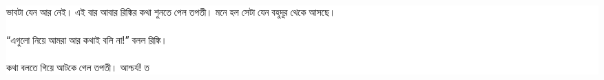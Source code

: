&#x9AD;&#x9BE;&#x9AC;&#x99F;&#x9BE; &#x9AF;&#x9C7;&#x9A8; &#x986;&#x9B0; &#x9A8;&#x9C7;&#x987;&#x964; &#x98F;&#x987; &#x9AC;&#x9BE;&#x9B0; &#x986;&#x9AC;&#x9BE;&#x9B0; &#x9B0;&#x9BF;&#x999;&#x9CD;&#x995;&#x9BF;&#x9B0; &#x995;&#x9A5;&#x9BE; &#x9B6;&#x9C1;&#x9A8;&#x9A4;&#x9C7; &#x9AA;&#x9C7;&#x9B2; &#x9A4;&#x9AA;&#x9A4;&#x9C0;&#x964; &#x9AE;&#x9A8;&#x9C7; &#x9B9;&#x9B2; &#x9B8;&#x9C7;&#x99F;&#x9BE; &#x9AF;&#x9C7;&#x9A8; &#x9AC;&#x9B9;&#x9C1;&#x9A6;&#x9C2;&#x9B0; &#x9A5;&#x9C7;&#x995;&#x9C7; &#x986;&#x9B8;&#x99B;&#x9C7;&#x964;<br> <br>&#x201C;&#x98F;&#x997;&#x9C1;&#x9B2;&#x9CB; &#x9A8;&#x9BF;&#x9DF;&#x9C7; &#x986;&#x9AE;&#x9B0;&#x9BE; &#x986;&#x9B0; &#x995;&#x9A5;&#x9BE;&#x987; &#x9AC;&#x9B2;&#x9BF; &#x9A8;&#x9BE;!&#x201D; &#x9AC;&#x9B2;&#x9B2; &#x9B0;&#x9BF;&#x999;&#x9CD;&#x995;&#x9BF;&#x964;<br> <br>&#x995;&#x9A5;&#x9BE; &#x9AC;&#x9B2;&#x9A4;&#x9C7; &#x997;&#x9BF;&#x9DF;&#x9C7; &#x986;&#x99F;&#x995;&#x9C7; &#x997;&#x9C7;&#x9B2; &#x9A4;&#x9AA;&#x9A4;&#x9C0;&#x964; &#x986;&#x9B6;&#x9CD;&#x99A;&#x9B0;&#x9CD;&#x9AF;! &#x9A4;